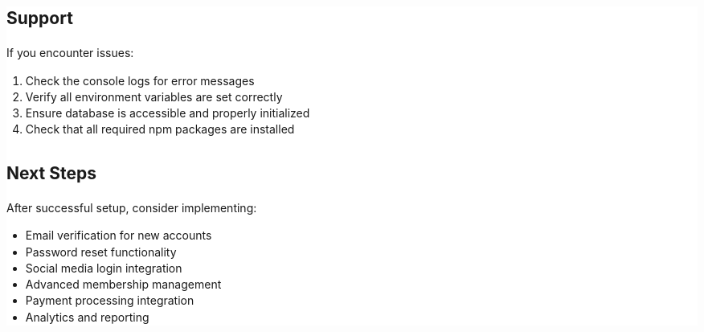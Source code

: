 ## Support

If you encounter issues:
1. Check the console logs for error messages
2. Verify all environment variables are set correctly
3. Ensure database is accessible and properly initialized
4. Check that all required npm packages are installed

## Next Steps

After successful setup, consider implementing:
- Email verification for new accounts
- Password reset functionality
- Social media login integration
- Advanced membership management
- Payment processing integration
- Analytics and reporting
